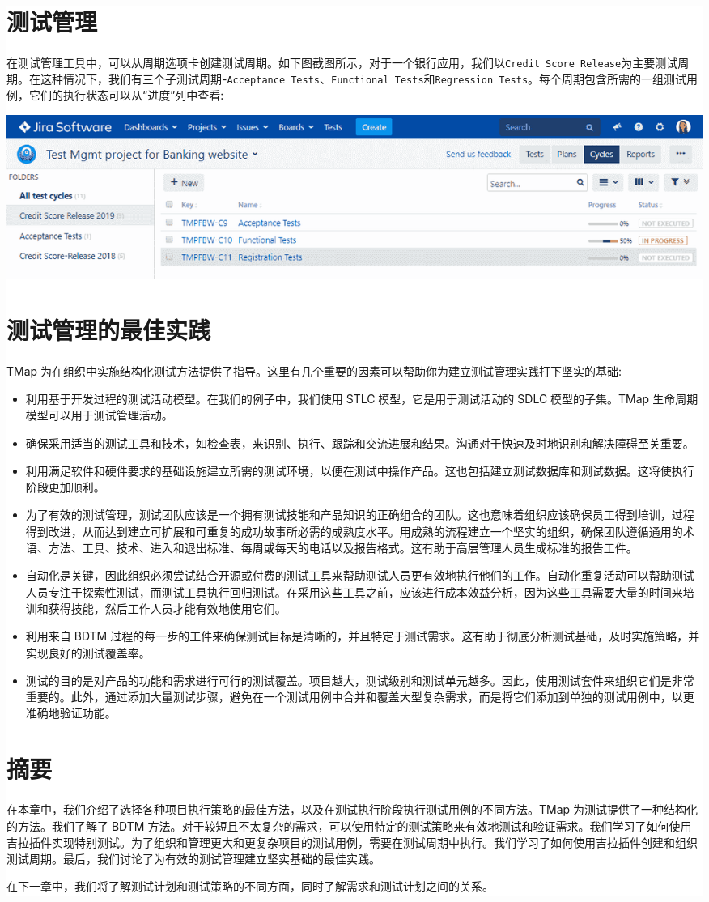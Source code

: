 # 测试管理

在测试管理工具中，可以从周期选项卡创建测试周期。如下图截图所示，对于一个银行应用，我们以`Credit Score Release`为主要测试周期。在这种情况下，我们有三个子测试周期-`Acceptance Tests`、`Functional Tests`和`Regression Tests`。每个周期包含所需的一组测试用例，它们的执行状态可以从“进度”列中查看:

![](img/6f9588a1-a502-4626-9af0-3ff505bc04f8.png)

# 测试管理的最佳实践

TMap 为在组织中实施结构化测试方法提供了指导。这里有几个重要的因素可以帮助你为建立测试管理实践打下坚实的基础:

*   利用基于开发过程的测试活动模型。在我们的例子中，我们使用 STLC 模型，它是用于测试活动的 SDLC 模型的子集。TMap 生命周期模型可以用于测试管理活动。
*   确保采用适当的测试工具和技术，如检查表，来识别、执行、跟踪和交流进展和结果。沟通对于快速及时地识别和解决障碍至关重要。
*   利用满足软件和硬件要求的基础设施建立所需的测试环境，以便在测试中操作产品。这也包括建立测试数据库和测试数据。这将使执行阶段更加顺利。
*   为了有效的测试管理，测试团队应该是一个拥有测试技能和产品知识的正确组合的团队。这也意味着组织应该确保员工得到培训，过程得到改进，从而达到建立可扩展和可重复的成功故事所必需的成熟度水平。用成熟的流程建立一个坚实的组织，确保团队遵循通用的术语、方法、工具、技术、进入和退出标准、每周或每天的电话以及报告格式。这有助于高层管理人员生成标准的报告工件。
*   自动化是关键，因此组织必须尝试结合开源或付费的测试工具来帮助测试人员更有效地执行他们的工作。自动化重复活动可以帮助测试人员专注于探索性测试，而测试工具执行回归测试。在采用这些工具之前，应该进行成本效益分析，因为这些工具需要大量的时间来培训和获得技能，然后工作人员才能有效地使用它们。
*   利用来自 BDTM 过程的每一步的工件来确保测试目标是清晰的，并且特定于测试需求。这有助于彻底分析测试基础，及时实施策略，并实现良好的测试覆盖率。

*   测试的目的是对产品的功能和需求进行可行的测试覆盖。项目越大，测试级别和测试单元越多。因此，使用测试套件来组织它们是非常重要的。此外，通过添加大量测试步骤，避免在一个测试用例中合并和覆盖大型复杂需求，而是将它们添加到单独的测试用例中，以更准确地验证功能。

# 摘要

在本章中，我们介绍了选择各种项目执行策略的最佳方法，以及在测试执行阶段执行测试用例的不同方法。TMap 为测试提供了一种结构化的方法。我们了解了 BDTM 方法。对于较短且不太复杂的需求，可以使用特定的测试策略来有效地测试和验证需求。我们学习了如何使用吉拉插件实现特别测试。为了组织和管理更大和更复杂项目的测试用例，需要在测试周期中执行。我们学习了如何使用吉拉插件创建和组织测试周期。最后，我们讨论了为有效的测试管理建立坚实基础的最佳实践。

在下一章中，我们将了解测试计划和测试策略的不同方面，同时了解需求和测试计划之间的关系。